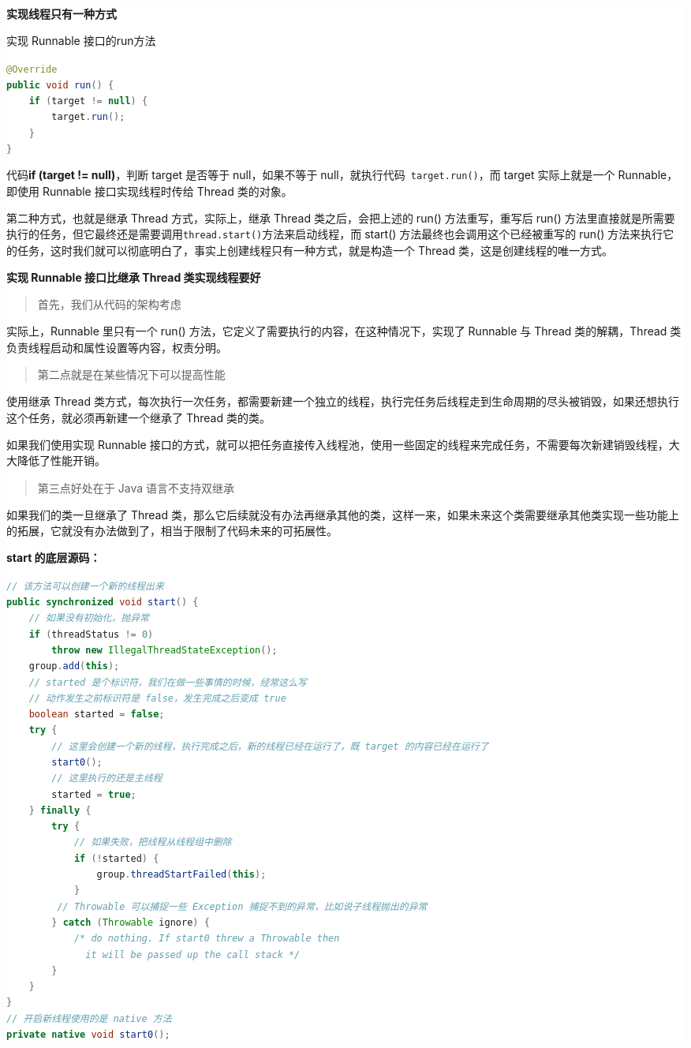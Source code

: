 
**实现线程只有一种方式**

实现 Runnable 接口的run方法

```java
@Override
public void run() {
    if (target != null) {
        target.run();
    }
}
```

代码**if (target != null)**，判断 target 是否等于 null，如果不等于 null，就执行代码` target.run()`，而 target 实际上就是一个 Runnable，即使用 Runnable 接口实现线程时传给 Thread 类的对象。

第二种方式，也就是继承 Thread 方式，实际上，继承 Thread 类之后，会把上述的 run() 方法重写，重写后 run() 方法里直接就是所需要执行的任务，但它最终还是需要调用` thread.start() `方法来启动线程，而 start() 方法最终也会调用这个已经被重写的 run() 方法来执行它的任务，这时我们就可以彻底明白了，事实上创建线程只有一种方式，就是构造一个 Thread 类，这是创建线程的唯一方式。

**实现 Runnable 接口比继承 Thread 类实现线程要好**

> 首先，我们从代码的架构考虑

实际上，Runnable 里只有一个 run() 方法，它定义了需要执行的内容，在这种情况下，实现了 Runnable 与 Thread 类的解耦，Thread 类负责线程启动和属性设置等内容，权责分明。

> 第二点就是在某些情况下可以提高性能

使用继承 Thread 类方式，每次执行一次任务，都需要新建一个独立的线程，执行完任务后线程走到生命周期的尽头被销毁，如果还想执行这个任务，就必须再新建一个继承了 Thread 类的类。

如果我们使用实现 Runnable 接口的方式，就可以把任务直接传入线程池，使用一些固定的线程来完成任务，不需要每次新建销毁线程，大大降低了性能开销。

> 第三点好处在于 Java 语言不支持双继承

如果我们的类一旦继承了 Thread 类，那么它后续就没有办法再继承其他的类，这样一来，如果未来这个类需要继承其他类实现一些功能上的拓展，它就没有办法做到了，相当于限制了代码未来的可拓展性。

**start 的底层源码：**

```java
// 该方法可以创建一个新的线程出来
public synchronized void start() {
    // 如果没有初始化，抛异常
    if (threadStatus != 0)
        throw new IllegalThreadStateException();
    group.add(this);
    // started 是个标识符，我们在做一些事情的时候，经常这么写
    // 动作发生之前标识符是 false，发生完成之后变成 true
    boolean started = false;
    try {
        // 这里会创建一个新的线程，执行完成之后，新的线程已经在运行了，既 target 的内容已经在运行了
        start0();
        // 这里执行的还是主线程
        started = true;
    } finally {
        try {
            // 如果失败，把线程从线程组中删除
            if (!started) {
                group.threadStartFailed(this);
            }
         // Throwable 可以捕捉一些 Exception 捕捉不到的异常，比如说子线程抛出的异常
        } catch (Throwable ignore) {
            /* do nothing. If start0 threw a Throwable then
              it will be passed up the call stack */
        }
    }
}
// 开启新线程使用的是 native 方法
private native void start0();
```
